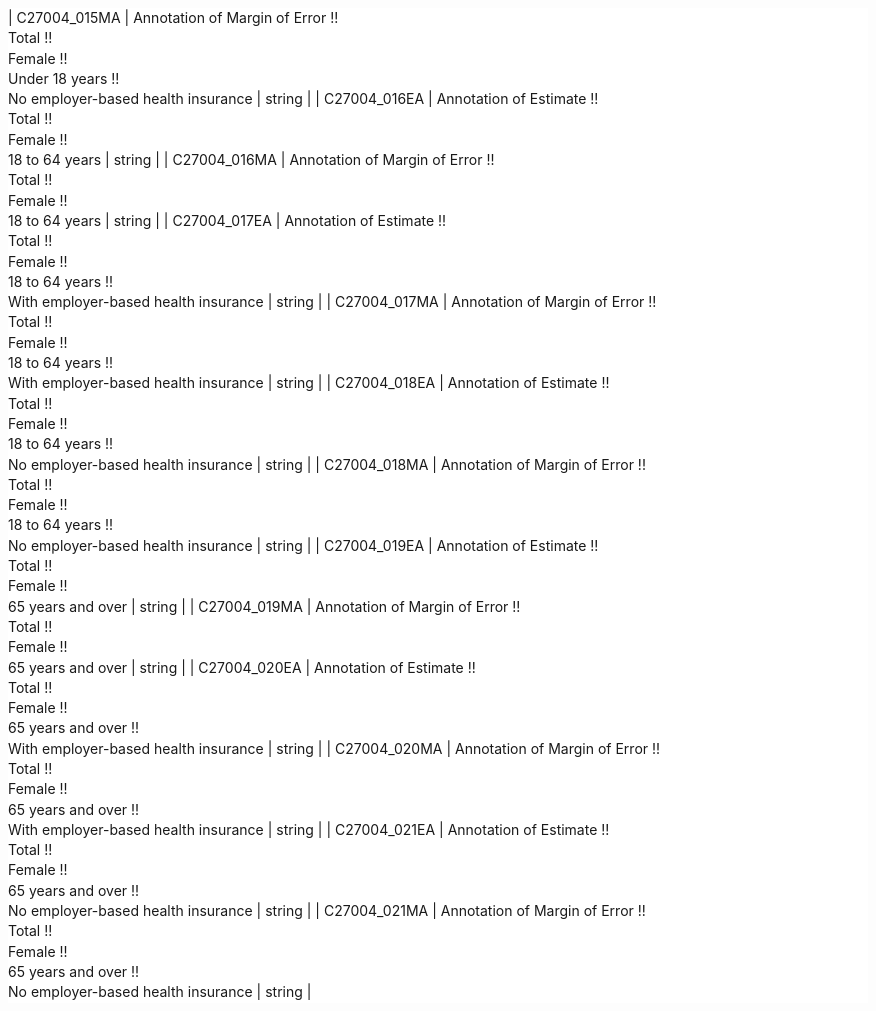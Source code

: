 | C27004_015MA | Annotation of Margin of Error !!<br>Total !!<br>Female !!<br>Under 18 years !!<br>No employer-based health insurance | string |
| C27004_016EA | Annotation of Estimate !!<br>Total !!<br>Female !!<br>18 to 64 years | string |
| C27004_016MA | Annotation of Margin of Error !!<br>Total !!<br>Female !!<br>18 to 64 years | string |
| C27004_017EA | Annotation of Estimate !!<br>Total !!<br>Female !!<br>18 to 64 years !!<br>With employer-based health insurance | string |
| C27004_017MA | Annotation of Margin of Error !!<br>Total !!<br>Female !!<br>18 to 64 years !!<br>With employer-based health insurance | string |
| C27004_018EA | Annotation of Estimate !!<br>Total !!<br>Female !!<br>18 to 64 years !!<br>No employer-based health insurance | string |
| C27004_018MA | Annotation of Margin of Error !!<br>Total !!<br>Female !!<br>18 to 64 years !!<br>No employer-based health insurance | string |
| C27004_019EA | Annotation of Estimate !!<br>Total !!<br>Female !!<br>65 years and over | string |
| C27004_019MA | Annotation of Margin of Error !!<br>Total !!<br>Female !!<br>65 years and over | string |
| C27004_020EA | Annotation of Estimate !!<br>Total !!<br>Female !!<br>65 years and over !!<br>With employer-based health insurance | string |
| C27004_020MA | Annotation of Margin of Error !!<br>Total !!<br>Female !!<br>65 years and over !!<br>With employer-based health insurance | string |
| C27004_021EA | Annotation of Estimate !!<br>Total !!<br>Female !!<br>65 years and over !!<br>No employer-based health insurance | string |
| C27004_021MA | Annotation of Margin of Error !!<br>Total !!<br>Female !!<br>65 years and over !!<br>No employer-based health insurance | string |

